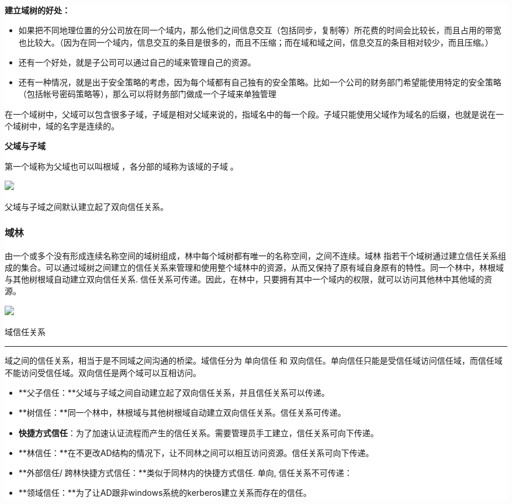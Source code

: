 

**建立域树的好处：**



*   如果把不同地理位置的分公司放在同一个域内，那么他们之间信息交互（包括同步，复制等）所花费的时间会比较长，而且占用的带宽也比较大。（因为在同一个域内，信息交互的条目是很多的，而且不压缩；而在域和域之间，信息交互的条目相对较少，而且压缩。）

*   还有一个好处，就是子公司可以通过自己的域来管理自己的资源。

*   还有一种情况，就是出于安全策略的考虑，因为每个域都有自己独有的安全策略。比如一个公司的财务部门希望能使用特定的安全策略（包括帐号密码策略等），那么可以将财务部门做成一个子域来单独管理



在一个域树中，父域可以包含很多子域，子域是相对父域来说的，指域名中的每一个段。子域只能使用父域作为域名的后缀，也就是说在一个域树中，域的名字是连续的。



**父域与子域**



第一个域称为父域也可以叫根域 ，各分部的域称为该域的子域 。



![](https://img-blog.csdn.net/20181022150818206?watermark/2/text/aHR0cHM6Ly9ibG9nLmNzZG4ubmV0L3FxXzM2MTE5MTky/font/5a6L5L2T/fontsize/400/fill/I0JBQkFCMA==/dissolve/70)



父域与子域之间默认建立起了双向信任关系。



### 域林



由一个或多个没有形成连续名称空间的域树组成，林中每个域树都有唯一的名称空间，之间不连续。域林 指若干个域树通过建立信任关系组成的集合。可以通过域树之间建立的信任关系来管理和使用整个域林中的资源，从而又保持了原有域自身原有的特性。同一个林中，林根域与其他树根域自动建立双向信任关系. 信任关系可传递。因此，在林中，只要拥有其中一个域内的权限，就可以访问其他林中其他域的资源。



![](https://img-blog.csdnimg.cn/20200123113924922.png?x-oss-process=image/watermark,type_ZmFuZ3poZW5naGVpdGk,shadow_10,text_aHR0cHM6Ly9ibG9nLmNzZG4ubmV0L3FxXzM2MTE5MTky,size_16,color_FFFFFF,t_70)



域信任关系

-----



域之间的信任关系，相当于是不同域之间沟通的桥梁。域信任分为 单向信任 和 双向信任。单向信任只能是受信任域访问信任域，而信任域不能访问受信任域。双向信任是两个域可以互相访问。



*   **父子信任：**父域与子域之间自动建立起了双向信任关系，并且信任关系可以传递。

*   **树信任：**同一个林中，林根域与其他树根域自动建立双向信任关系。信任关系可传递。

*   **快捷方式信任**：为了加速认证流程而产生的信任关系。需要管理员手工建立，信任关系可向下传递。

*   **林信任：**在不更改AD结构的情况下，让不同林之间可以相互访问资源。信任关系可向下传递。

*   **外部信任/ 跨林快捷方式信任：**类似于同林内的快捷方式信任. 单向, 信任关系不可传递：

*   **领域信任：**为了让AD跟非windows系统的kerberos建立关系而存在的信任。
